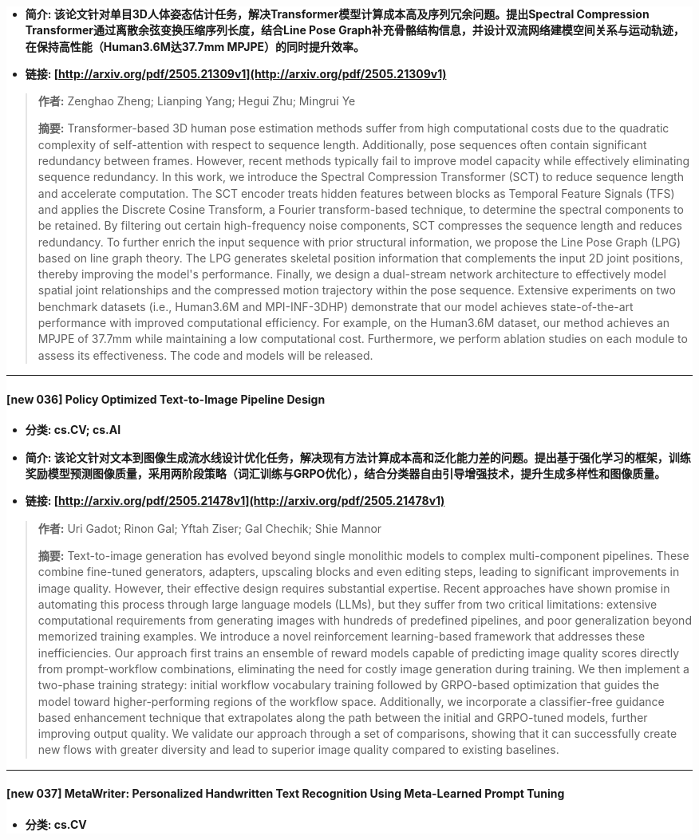 - **简介: 该论文针对单目3D人体姿态估计任务，解决Transformer模型计算成本高及序列冗余问题。提出Spectral Compression Transformer通过离散余弦变换压缩序列长度，结合Line Pose Graph补充骨骼结构信息，并设计双流网络建模空间关系与运动轨迹，在保持高性能（Human3.6M达37.7mm MPJPE）的同时提升效率。**

- **链接: [http://arxiv.org/pdf/2505.21309v1](http://arxiv.org/pdf/2505.21309v1)**

> **作者:** Zenghao Zheng; Lianping Yang; Hegui Zhu; Mingrui Ye
>
> **摘要:** Transformer-based 3D human pose estimation methods suffer from high computational costs due to the quadratic complexity of self-attention with respect to sequence length. Additionally, pose sequences often contain significant redundancy between frames. However, recent methods typically fail to improve model capacity while effectively eliminating sequence redundancy. In this work, we introduce the Spectral Compression Transformer (SCT) to reduce sequence length and accelerate computation. The SCT encoder treats hidden features between blocks as Temporal Feature Signals (TFS) and applies the Discrete Cosine Transform, a Fourier transform-based technique, to determine the spectral components to be retained. By filtering out certain high-frequency noise components, SCT compresses the sequence length and reduces redundancy. To further enrich the input sequence with prior structural information, we propose the Line Pose Graph (LPG) based on line graph theory. The LPG generates skeletal position information that complements the input 2D joint positions, thereby improving the model's performance. Finally, we design a dual-stream network architecture to effectively model spatial joint relationships and the compressed motion trajectory within the pose sequence. Extensive experiments on two benchmark datasets (i.e., Human3.6M and MPI-INF-3DHP) demonstrate that our model achieves state-of-the-art performance with improved computational efficiency. For example, on the Human3.6M dataset, our method achieves an MPJPE of 37.7mm while maintaining a low computational cost. Furthermore, we perform ablation studies on each module to assess its effectiveness. The code and models will be released.
>
---
#### [new 036] Policy Optimized Text-to-Image Pipeline Design
- **分类: cs.CV; cs.AI**

- **简介: 该论文针对文本到图像生成流水线设计优化任务，解决现有方法计算成本高和泛化能力差的问题。提出基于强化学习的框架，训练奖励模型预测图像质量，采用两阶段策略（词汇训练与GRPO优化），结合分类器自由引导增强技术，提升生成多样性和图像质量。**

- **链接: [http://arxiv.org/pdf/2505.21478v1](http://arxiv.org/pdf/2505.21478v1)**

> **作者:** Uri Gadot; Rinon Gal; Yftah Ziser; Gal Chechik; Shie Mannor
>
> **摘要:** Text-to-image generation has evolved beyond single monolithic models to complex multi-component pipelines. These combine fine-tuned generators, adapters, upscaling blocks and even editing steps, leading to significant improvements in image quality. However, their effective design requires substantial expertise. Recent approaches have shown promise in automating this process through large language models (LLMs), but they suffer from two critical limitations: extensive computational requirements from generating images with hundreds of predefined pipelines, and poor generalization beyond memorized training examples. We introduce a novel reinforcement learning-based framework that addresses these inefficiencies. Our approach first trains an ensemble of reward models capable of predicting image quality scores directly from prompt-workflow combinations, eliminating the need for costly image generation during training. We then implement a two-phase training strategy: initial workflow vocabulary training followed by GRPO-based optimization that guides the model toward higher-performing regions of the workflow space. Additionally, we incorporate a classifier-free guidance based enhancement technique that extrapolates along the path between the initial and GRPO-tuned models, further improving output quality. We validate our approach through a set of comparisons, showing that it can successfully create new flows with greater diversity and lead to superior image quality compared to existing baselines.
>
---
#### [new 037] MetaWriter: Personalized Handwritten Text Recognition Using Meta-Learned Prompt Tuning
- **分类: cs.CV**
